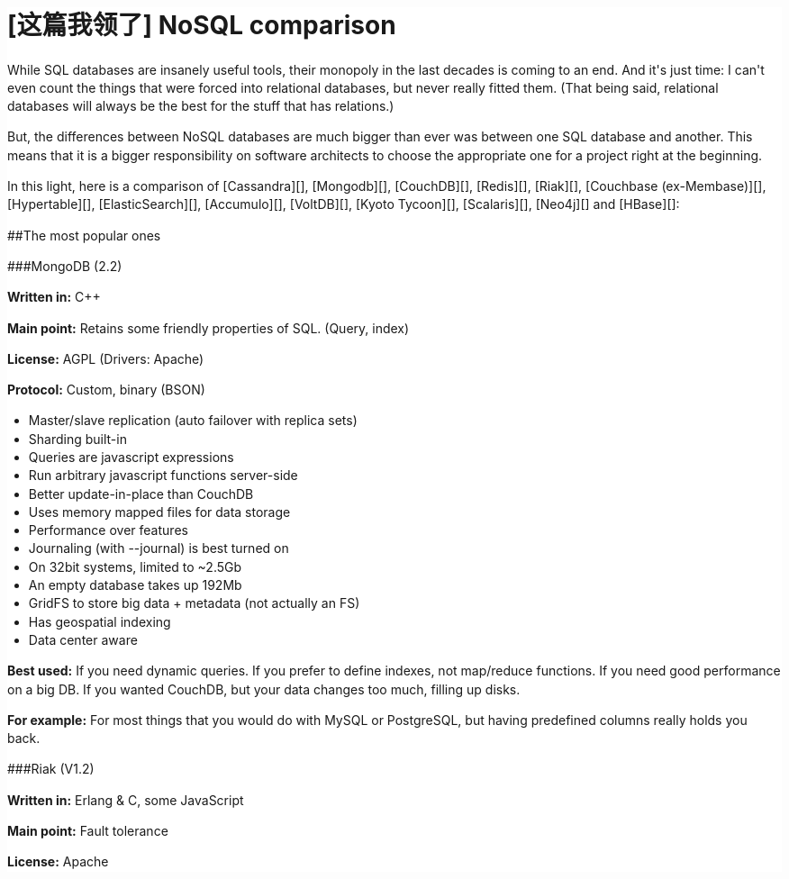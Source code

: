 [这篇我领了]
NoSQL comparison
================

While SQL databases are insanely useful tools, their monopoly in the last decades is coming to an end. And it's just time: I can't even count the things that were forced into relational databases, but never really fitted them. (That being said, relational databases will always be the best for the stuff that has relations.)

But, the differences between NoSQL databases are much bigger than ever was between one SQL database and another. This means that it is a bigger responsibility on software architects to choose the appropriate one for a project right at the beginning.

In this light, here is a comparison of [Cassandra][], [Mongodb][], [CouchDB][], [Redis][], [Riak][], [Couchbase (ex-Membase)][], [Hypertable][], [ElasticSearch][], [Accumulo][], [VoltDB][], [Kyoto Tycoon][], [Scalaris][], [Neo4j][] and [HBase][]:

##The most popular ones

###MongoDB (2.2)

**Written in:** C++

**Main point:** Retains some friendly properties of SQL. (Query, index)

**License:** AGPL (Drivers: Apache)

**Protocol:** Custom, binary (BSON)

- Master/slave replication (auto failover with replica sets)
- Sharding built-in
- Queries are javascript expressions
- Run arbitrary javascript functions server-side
- Better update-in-place than CouchDB
- Uses memory mapped files for data storage
- Performance over features
- Journaling (with --journal) is best turned on
- On 32bit systems, limited to ~2.5Gb
- An empty database takes up 192Mb
- GridFS to store big data + metadata (not actually an FS)
- Has geospatial indexing
- Data center aware

**Best used:** If you need dynamic queries. If you prefer to define indexes, not map/reduce functions. If you need good performance on a big DB. If you wanted CouchDB, but your data changes too much, filling up disks.

**For example:** For most things that you would do with MySQL or PostgreSQL, but having predefined columns really holds you back.


###Riak (V1.2)

**Written in:** Erlang & C, some JavaScript

**Main point:** Fault tolerance

**License:** Apache
